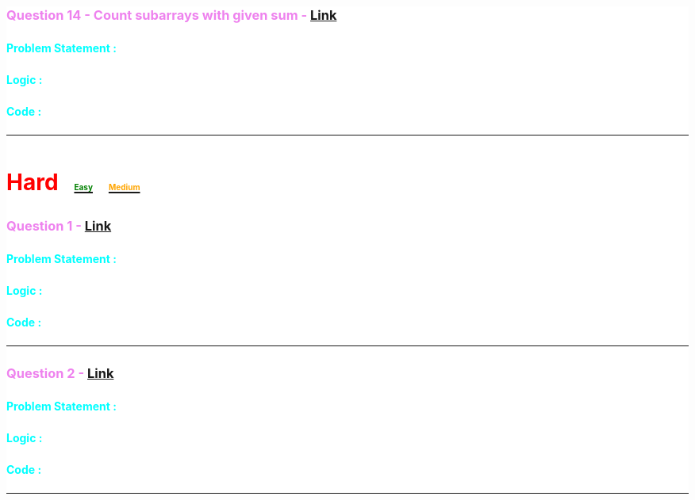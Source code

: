 
### <span style = "color:violet">Question 14 - Count subarrays with given sum - </span> [Link](https://leetcode.com/problems/subarray-sum-equals-k/)
#### <b style="color:Aqua"> Problem Statement : </b>

#### <b style="color:Aqua"> Logic : </b>

#### <b style="color:Aqua">Code : </b>

```cpp


```

---





#  <span id="hard" style = "color:red"> Hard </span>  &nbsp; [<span style = "font-size:10px;color:green;"> Easy</span>](#easy) &nbsp; [<span style = "font-size:10px;color:orange;">Medium</span>](#medium)



### <span style = "color:violet">Question 1 - </span> [Link]()

#### <b style="color:Aqua"> Problem Statement : </b>

#### <b style="color:Aqua"> Logic : </b>

#### <b style="color:Aqua">Code : </b>

```cpp


```

---

### <span style = "color:violet">Question 2 - </span> [Link]()
#### <b style="color:Aqua"> Problem Statement : </b>

#### <b style="color:Aqua"> Logic : </b>

#### <b style="color:Aqua">Code : </b>

```cpp


```

---